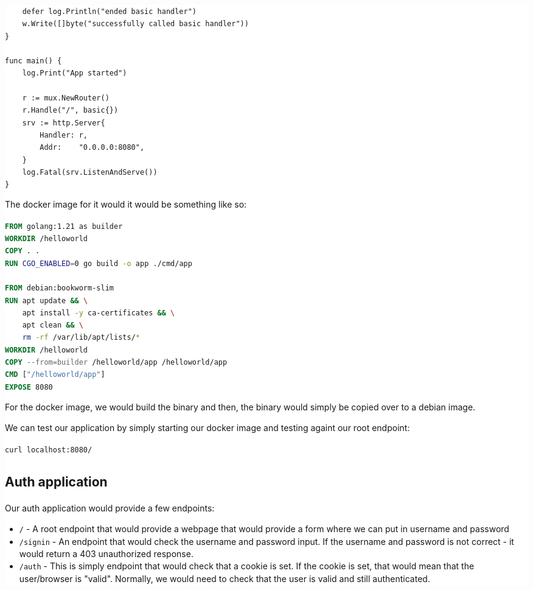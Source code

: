 ```golang
	defer log.Println("ended basic handler")
	w.Write([]byte("successfully called basic handler"))
}

func main() {
	log.Print("App started")

	r := mux.NewRouter()
	r.Handle("/", basic{})
	srv := http.Server{
		Handler: r,
		Addr:    "0.0.0.0:8080",
	}
	log.Fatal(srv.ListenAndServe())
}

```

The docker image for it would it would be something like so:

```Dockerfile
FROM golang:1.21 as builder
WORKDIR /helloworld
COPY . .
RUN CGO_ENABLED=0 go build -o app ./cmd/app

FROM debian:bookworm-slim
RUN apt update && \
    apt install -y ca-certificates && \
    apt clean && \
    rm -rf /var/lib/apt/lists/*
WORKDIR /helloworld
COPY --from=builder /helloworld/app /helloworld/app
CMD ["/helloworld/app"]
EXPOSE 8080

```

For the docker image, we would build the binary and then, the binary would simply be copied over to a debian image.

We can test our application by simply starting our docker image and testing againt our root endpoint:

```bash
curl localhost:8080/
```

## Auth application

Our auth application would provide a few endpoints:

- `/` - A root endpoint that would provide a webpage that would provide a form where we can put in username and password
- `/signin` - An endpoint that would check the username and password input. If the username and password is not correct - it would return a 403 unauthorized response.
- `/auth` - This is simply endpoint that would check that a cookie is set. If the cookie is set, that would mean that the user/browser is "valid". Normally, we would need to check that the user is valid and still authenticated.
